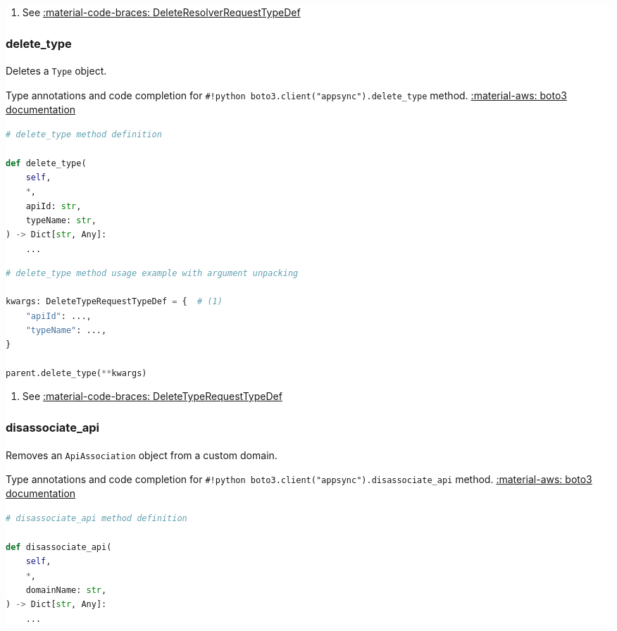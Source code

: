 1. See [:material-code-braces: DeleteResolverRequestTypeDef](./type_defs.md#deleteresolverrequesttypedef)

### delete\_type

Deletes a <code>Type</code> object.

Type annotations and code completion for `#!python boto3.client("appsync").delete_type` method.
[:material-aws: boto3 documentation](https://boto3.amazonaws.com/v1/documentation/api/latest/reference/services/appsync/client/delete_type.html)

```python
# delete_type method definition

def delete_type(
    self,
    *,
    apiId: str,
    typeName: str,
) -> Dict[str, Any]:
    ...
```

```python
# delete_type method usage example with argument unpacking

kwargs: DeleteTypeRequestTypeDef = {  # (1)
    "apiId": ...,
    "typeName": ...,
}

parent.delete_type(**kwargs)
```

1. See [:material-code-braces: DeleteTypeRequestTypeDef](./type_defs.md#deletetyperequesttypedef)

### disassociate\_api

Removes an <code>ApiAssociation</code> object from a custom domain.

Type annotations and code completion for `#!python boto3.client("appsync").disassociate_api` method.
[:material-aws: boto3 documentation](https://boto3.amazonaws.com/v1/documentation/api/latest/reference/services/appsync/client/disassociate_api.html)

```python
# disassociate_api method definition

def disassociate_api(
    self,
    *,
    domainName: str,
) -> Dict[str, Any]:
    ...
```
